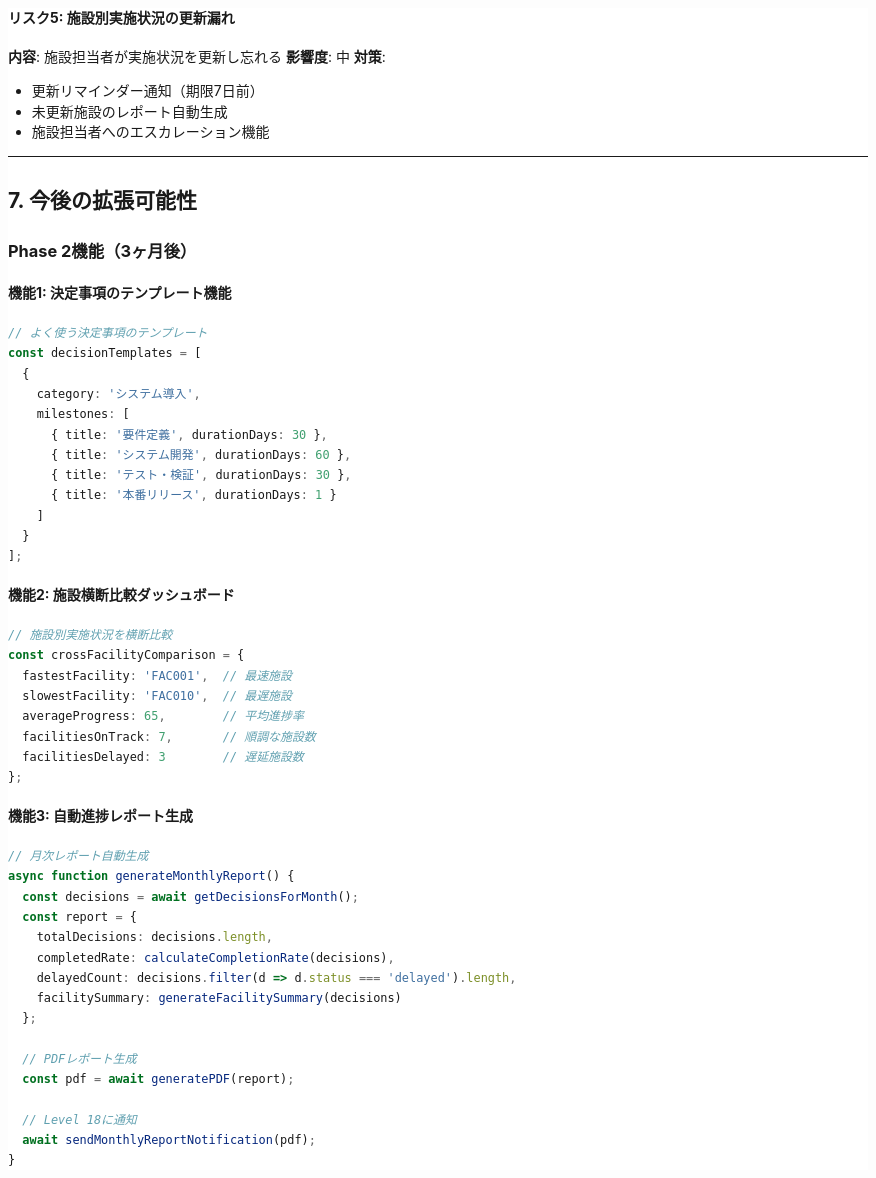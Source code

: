 #### リスク5: 施設別実施状況の更新漏れ

**内容**: 施設担当者が実施状況を更新し忘れる
**影響度**: 中
**対策**:
- 更新リマインダー通知（期限7日前）
- 未更新施設のレポート自動生成
- 施設担当者へのエスカレーション機能

---

## 7. 今後の拡張可能性

### Phase 2機能（3ヶ月後）

#### 機能1: 決定事項のテンプレート機能
```typescript
// よく使う決定事項のテンプレート
const decisionTemplates = [
  {
    category: 'システム導入',
    milestones: [
      { title: '要件定義', durationDays: 30 },
      { title: 'システム開発', durationDays: 60 },
      { title: 'テスト・検証', durationDays: 30 },
      { title: '本番リリース', durationDays: 1 }
    ]
  }
];
```

#### 機能2: 施設横断比較ダッシュボード
```typescript
// 施設別実施状況を横断比較
const crossFacilityComparison = {
  fastestFacility: 'FAC001',  // 最速施設
  slowestFacility: 'FAC010',  // 最遅施設
  averageProgress: 65,        // 平均進捗率
  facilitiesOnTrack: 7,       // 順調な施設数
  facilitiesDelayed: 3        // 遅延施設数
};
```

#### 機能3: 自動進捗レポート生成
```typescript
// 月次レポート自動生成
async function generateMonthlyReport() {
  const decisions = await getDecisionsForMonth();
  const report = {
    totalDecisions: decisions.length,
    completedRate: calculateCompletionRate(decisions),
    delayedCount: decisions.filter(d => d.status === 'delayed').length,
    facilitySummary: generateFacilitySummary(decisions)
  };

  // PDFレポート生成
  const pdf = await generatePDF(report);

  // Level 18に通知
  await sendMonthlyReportNotification(pdf);
}
```
